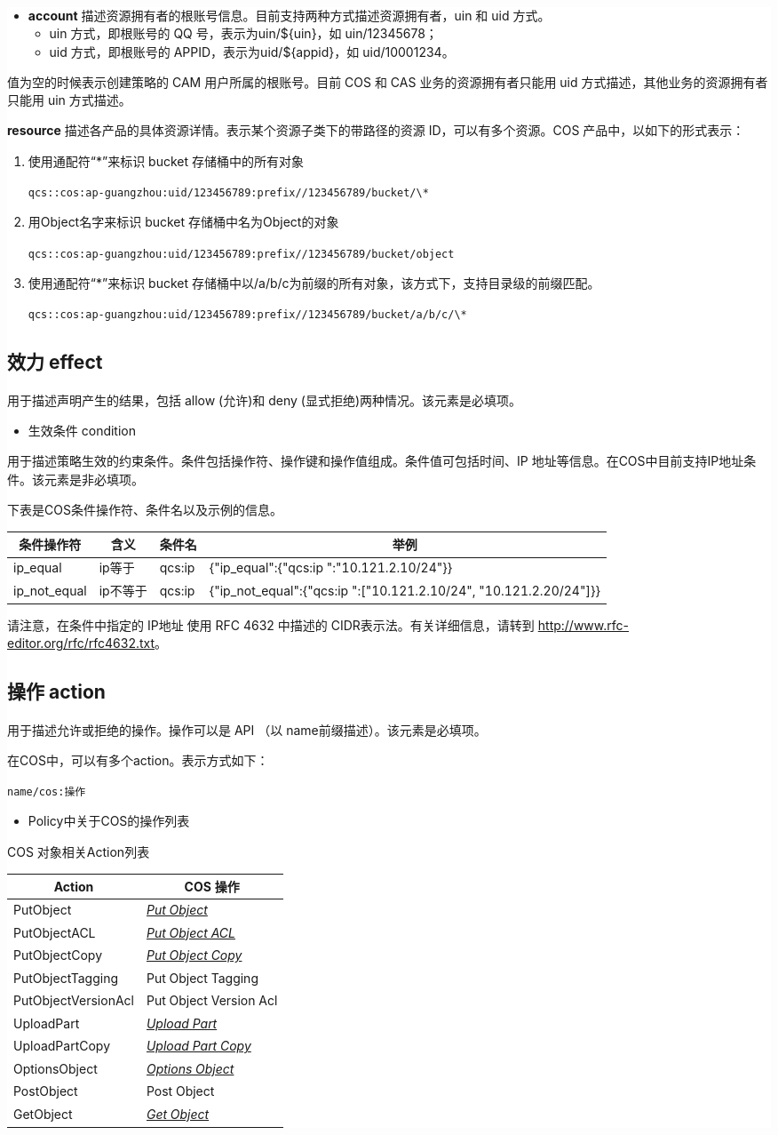 * **account** 描述资源拥有者的根账号信息。目前支持两种方式描述资源拥有者，uin
和 uid 方式。
	- uin 方式，即根账号的 QQ 号，表示为uin/${uin}，如 uin/12345678；
	- uid 方式，即根账号的 APPID，表示为uid/${appid}，如 uid/10001234。

值为空的时候表示创建策略的 CAM 用户所属的根账号。目前 COS 和 CAS 业务的资源拥有者只能用 uid 方式描述，其他业务的资源拥有者只能用 uin 方式描述。

**resource** 描述各产品的具体资源详情。表示某个资源子类下的带路径的资源 ID，可以有多个资源。COS 产品中，以如下的形式表示：

 1. 使用通配符“\*”来标识 bucket 存储桶中的所有对象

		qcs::cos:ap-guangzhou:uid/123456789:prefix//123456789/bucket/\*

 2. 用Object名字来标识 bucket 存储桶中名为Object的对象
		
		qcs::cos:ap-guangzhou:uid/123456789:prefix//123456789/bucket/object
		

 3. 使用通配符“\*”来标识 bucket 存储桶中以/a/b/c为前缀的所有对象，该方式下，支持目录级的前缀匹配。

		qcs::cos:ap-guangzhou:uid/123456789:prefix//123456789/bucket/a/b/c/\*


效力 effect
----------
用于描述声明产生的结果，包括 allow (允许)和 deny (显式拒绝)两种情况。该元素是必填项。

- 生效条件 condition

用于描述策略生效的约束条件。条件包括操作符、操作键和操作值组成。条件值可包括时间、IP 地址等信息。在COS中目前支持IP地址条件。该元素是非必填项。

下表是COS条件操作符、条件名以及示例的信息。

| 条件操作符     | 含义     | 条件名 | 举例                                                                  |
|----------------|----------|--------|-----------------------------------------------------------------------|
| ip\_equal      | ip等于   | qcs:ip | {"ip\_equal":{"qcs:ip ":"10.121.2.10/24"}}                            |
| ip\_not\_equal | ip不等于 | qcs:ip | {"ip\_not\_equal":{"qcs:ip ":\["10.121.2.10/24", "10.121.2.20/24"\]}} |

请注意，在条件中指定的 IP地址 使用 RFC 4632 中描述的 CIDR表示法。有关详细信息，请转到 <http://www.rfc-editor.org/rfc/rfc4632.txt>。

操作 action
----------
用于描述允许或拒绝的操作。操作可以是 API （以 name前缀描述）。该元素是必填项。

在COS中，可以有多个action。表示方式如下：

	name/cos:操作

- Policy中关于COS的操作列表

COS 对象相关Action列表

| Action                  | COS 操作                                                                           |
|-------------------------|------------------------------------------------------------------------------------|
| PutObject               | [*Put Object*](https://cloud.tencent.com/document/product/436/7749)                |
| PutObjectACL            | [*Put Object ACL*](https://cloud.tencent.com/document/product/436/7748)                                                                 |
| PutObjectCopy           | [*Put Object Copy*](https://cloud.tencent.com/document/product/436/10881)          |
| PutObjectTagging        | Put Object Tagging                                                                        |
| PutObjectVersionAcl     | Put Object Version Acl                                                                        |
| UploadPart              | [*Upload Part*](https://cloud.tencent.com/document/product/436/7750)               |
| UploadPartCopy          | [*Upload Part Copy*](https://cloud.tencent.com/document/product/436/8287)          |
| OptionsObject           | [*Options Object*](https://cloud.tencent.com/document/product/436/8288)            |
| PostObject              | Post Object                                                                          |
| GetObject               | [*Get Object*](https://cloud.tencent.com/document/product/436/7753)                |